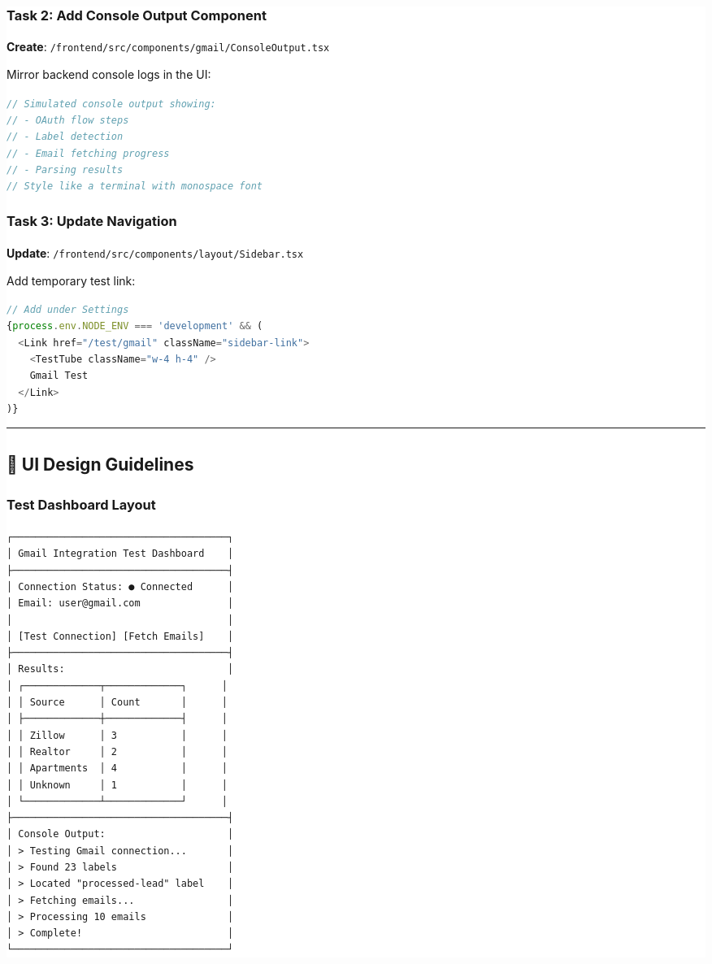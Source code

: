 ### Task 2: Add Console Output Component
**Create**: `/frontend/src/components/gmail/ConsoleOutput.tsx`

Mirror backend console logs in the UI:
```typescript
// Simulated console output showing:
// - OAuth flow steps
// - Label detection
// - Email fetching progress
// - Parsing results
// Style like a terminal with monospace font
```

### Task 3: Update Navigation
**Update**: `/frontend/src/components/layout/Sidebar.tsx`

Add temporary test link:
```typescript
// Add under Settings
{process.env.NODE_ENV === 'development' && (
  <Link href="/test/gmail" className="sidebar-link">
    <TestTube className="w-4 h-4" />
    Gmail Test
  </Link>
)}
```

---

## 🎨 UI Design Guidelines

### Test Dashboard Layout
```
┌─────────────────────────────────────┐
│ Gmail Integration Test Dashboard    │
├─────────────────────────────────────┤
│ Connection Status: ● Connected      │
│ Email: user@gmail.com               │
│                                     │
│ [Test Connection] [Fetch Emails]    │
├─────────────────────────────────────┤
│ Results:                            │
│ ┌─────────────┬─────────────┐      │
│ │ Source      │ Count       │      │
│ ├─────────────┼─────────────┤      │
│ │ Zillow      │ 3           │      │
│ │ Realtor     │ 2           │      │
│ │ Apartments  │ 4           │      │
│ │ Unknown     │ 1           │      │
│ └─────────────┴─────────────┘      │
├─────────────────────────────────────┤
│ Console Output:                     │
│ > Testing Gmail connection...       │
│ > Found 23 labels                   │
│ > Located "processed-lead" label    │
│ > Fetching emails...                │
│ > Processing 10 emails              │
│ > Complete!                         │
└─────────────────────────────────────┘
```
